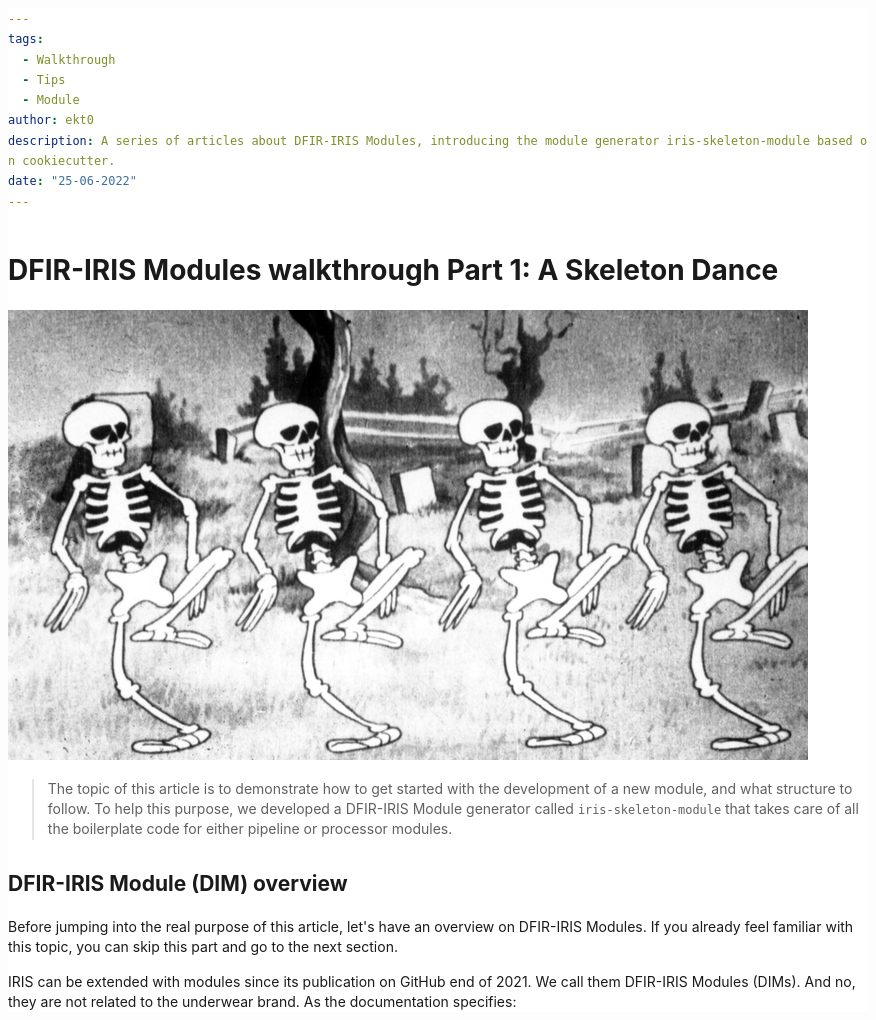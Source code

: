 ```yaml
---
tags:
  - Walkthrough
  - Tips
  - Module
author: ekt0
description: A series of articles about DFIR-IRIS Modules, introducing the module generator iris-skeleton-module based on cookiecutter.
date: "25-06-2022"
---
```


# DFIR-IRIS Modules walkthrough Part 1: A Skeleton Dance

![623741343eca6540f8add2fc4d487eb6.png](../_static/deep_dives/iris_module_walkthrough/ddc01dffd7da4011b61fd212abda5651.png)

> The topic of this article is to demonstrate how to get started with the development of a new module, and what structure to follow. To help this purpose, we developed a DFIR-IRIS Module generator called `iris-skeleton-module` that takes care of all the boilerplate code for either pipeline or processor modules.

## DFIR-IRIS Module (DIM) overview

Before jumping into the real purpose of this article, let's have an overview on DFIR-IRIS Modules. If you already feel familiar with this topic, you can skip this part and go to the next section.

IRIS can be extended with modules since its publication on GitHub end of 2021. We call them DFIR-IRIS Modules (DIMs). And no, they are not related to the underwear brand. As the documentation specifies:
